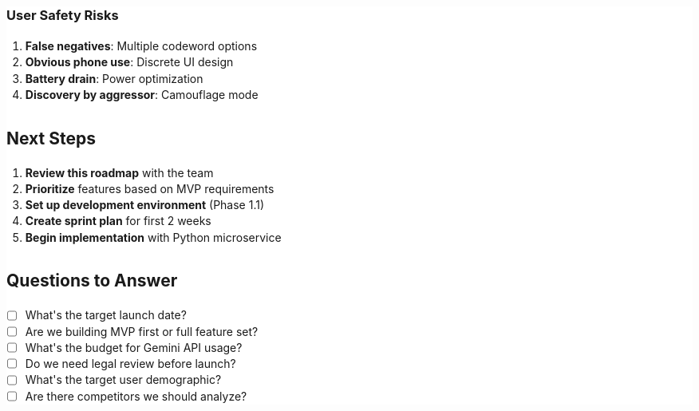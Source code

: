 ### User Safety Risks
1. **False negatives**: Multiple codeword options
2. **Obvious phone use**: Discrete UI design
3. **Battery drain**: Power optimization
4. **Discovery by aggressor**: Camouflage mode

## Next Steps

1. **Review this roadmap** with the team
2. **Prioritize** features based on MVP requirements
3. **Set up development environment** (Phase 1.1)
4. **Create sprint plan** for first 2 weeks
5. **Begin implementation** with Python microservice

## Questions to Answer

- [ ] What's the target launch date?
- [ ] Are we building MVP first or full feature set?
- [ ] What's the budget for Gemini API usage?
- [ ] Do we need legal review before launch?
- [ ] What's the target user demographic?
- [ ] Are there competitors we should analyze?
